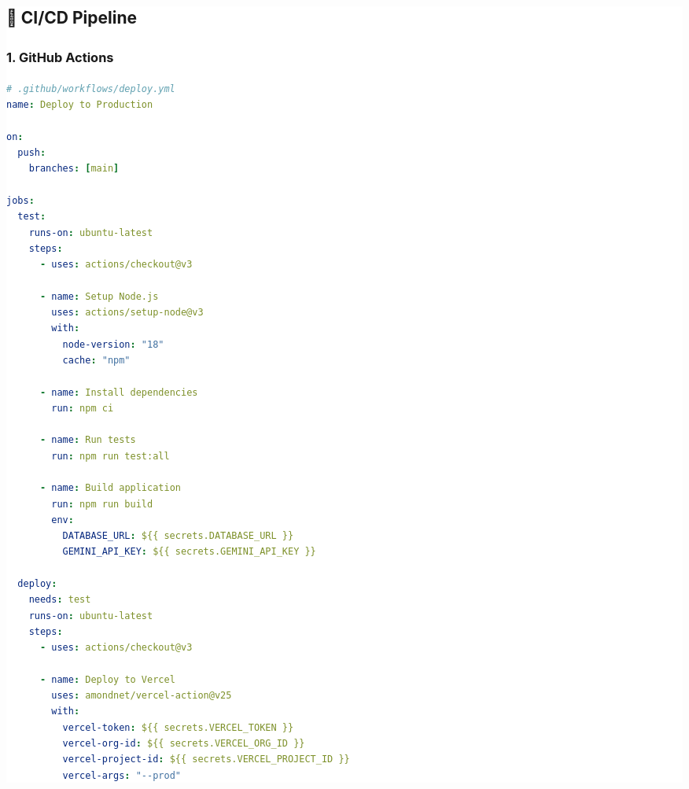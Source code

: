 ```tsx
```

## 🔄 CI/CD Pipeline

### 1. GitHub Actions

```yaml
# .github/workflows/deploy.yml
name: Deploy to Production

on:
  push:
    branches: [main]

jobs:
  test:
    runs-on: ubuntu-latest
    steps:
      - uses: actions/checkout@v3

      - name: Setup Node.js
        uses: actions/setup-node@v3
        with:
          node-version: "18"
          cache: "npm"

      - name: Install dependencies
        run: npm ci

      - name: Run tests
        run: npm run test:all

      - name: Build application
        run: npm run build
        env:
          DATABASE_URL: ${{ secrets.DATABASE_URL }}
          GEMINI_API_KEY: ${{ secrets.GEMINI_API_KEY }}

  deploy:
    needs: test
    runs-on: ubuntu-latest
    steps:
      - uses: actions/checkout@v3

      - name: Deploy to Vercel
        uses: amondnet/vercel-action@v25
        with:
          vercel-token: ${{ secrets.VERCEL_TOKEN }}
          vercel-org-id: ${{ secrets.VERCEL_ORG_ID }}
          vercel-project-id: ${{ secrets.VERCEL_PROJECT_ID }}
          vercel-args: "--prod"
```
